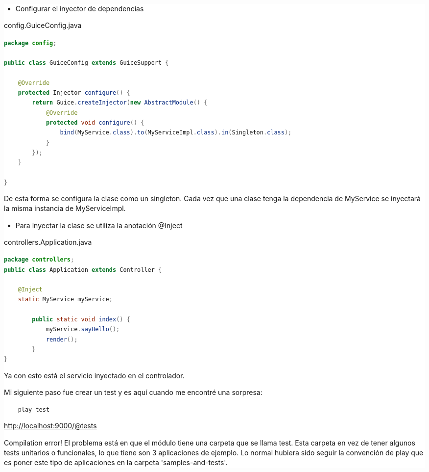 * Configurar el inyector de dependencias


config.GuiceConfig.java
```java
package config;

public class GuiceConfig extends GuiceSupport {

    @Override
    protected Injector configure() {
        return Guice.createInjector(new AbstractModule() {
            @Override
            protected void configure() {
                bind(MyService.class).to(MyServiceImpl.class).in(Singleton.class);
            }
        });
    }

}
```

De esta forma se configura la clase como un singleton. Cada vez que una clase tenga la dependencia de MyService se inyectará la misma instancia de MyServiceImpl.

* Para inyectar la clase se utiliza la anotación @Inject

controllers.Application.java
```java
package controllers;
public class Application extends Controller {

    @Inject
    static MyService myService;

        public static void index() {
            myService.sayHello();
            render();
        }
}
```

Ya con esto está el servicio inyectado en el controlador.

Mi siguiente paso fue crear un test y es aquí cuando me encontré una sorpresa:

```bash
	play test
```

[http://localhost:9000/@tests]()

Compilation error! El problema está en que el módulo tiene una carpeta que se llama test. Esta carpeta en vez de tener algunos tests unitarios o funcionales, lo que tiene son 3 aplicaciones de ejemplo. Lo normal hubiera sido seguir la convención de play que es poner este tipo de aplicaciones en la carpeta 'samples-and-tests'.
